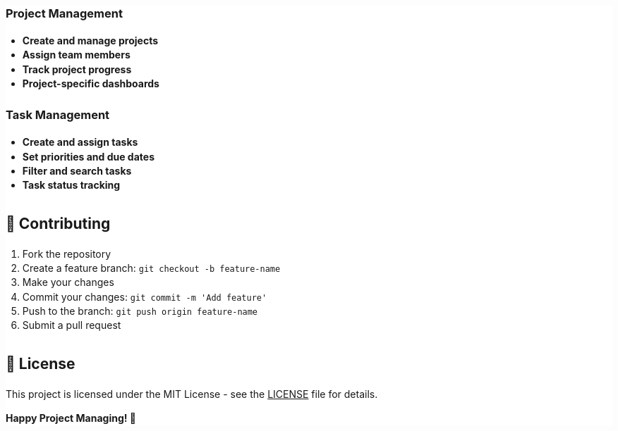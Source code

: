 ### Project Management
- **Create and manage projects**
- **Assign team members**
- **Track project progress**
- **Project-specific dashboards**

### Task Management
- **Create and assign tasks**
- **Set priorities and due dates**
- **Filter and search tasks**
- **Task status tracking**

## 🤝 Contributing

1. Fork the repository
2. Create a feature branch: `git checkout -b feature-name`
3. Make your changes
4. Commit your changes: `git commit -m 'Add feature'`
5. Push to the branch: `git push origin feature-name`
6. Submit a pull request

## 📄 License

This project is licensed under the MIT License - see the [LICENSE](LICENSE) file for details.


**Happy Project Managing! 🎉**
